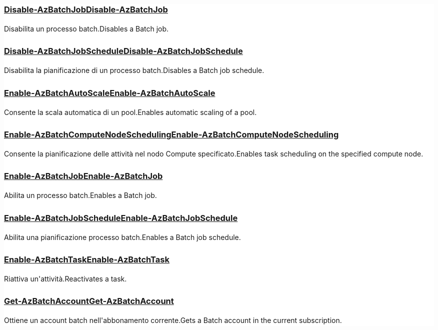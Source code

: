 ### [<span data-ttu-id="b6255-109">Disable-AzBatchJob</span><span class="sxs-lookup"><span data-stu-id="b6255-109">Disable-AzBatchJob</span></span>](Disable-AzBatchJob.md)
<span data-ttu-id="b6255-110">Disabilita un processo batch.</span><span class="sxs-lookup"><span data-stu-id="b6255-110">Disables a Batch job.</span></span>

### [<span data-ttu-id="b6255-111">Disable-AzBatchJobSchedule</span><span class="sxs-lookup"><span data-stu-id="b6255-111">Disable-AzBatchJobSchedule</span></span>](Disable-AzBatchJobSchedule.md)
<span data-ttu-id="b6255-112">Disabilita la pianificazione di un processo batch.</span><span class="sxs-lookup"><span data-stu-id="b6255-112">Disables a Batch job schedule.</span></span>

### [<span data-ttu-id="b6255-113">Enable-AzBatchAutoScale</span><span class="sxs-lookup"><span data-stu-id="b6255-113">Enable-AzBatchAutoScale</span></span>](Enable-AzBatchAutoScale.md)
<span data-ttu-id="b6255-114">Consente la scala automatica di un pool.</span><span class="sxs-lookup"><span data-stu-id="b6255-114">Enables automatic scaling of a pool.</span></span>

### [<span data-ttu-id="b6255-115">Enable-AzBatchComputeNodeScheduling</span><span class="sxs-lookup"><span data-stu-id="b6255-115">Enable-AzBatchComputeNodeScheduling</span></span>](Enable-AzBatchComputeNodeScheduling.md)
<span data-ttu-id="b6255-116">Consente la pianificazione delle attività nel nodo Compute specificato.</span><span class="sxs-lookup"><span data-stu-id="b6255-116">Enables task scheduling on the specified compute node.</span></span>

### [<span data-ttu-id="b6255-117">Enable-AzBatchJob</span><span class="sxs-lookup"><span data-stu-id="b6255-117">Enable-AzBatchJob</span></span>](Enable-AzBatchJob.md)
<span data-ttu-id="b6255-118">Abilita un processo batch.</span><span class="sxs-lookup"><span data-stu-id="b6255-118">Enables a Batch job.</span></span>

### [<span data-ttu-id="b6255-119">Enable-AzBatchJobSchedule</span><span class="sxs-lookup"><span data-stu-id="b6255-119">Enable-AzBatchJobSchedule</span></span>](Enable-AzBatchJobSchedule.md)
<span data-ttu-id="b6255-120">Abilita una pianificazione processo batch.</span><span class="sxs-lookup"><span data-stu-id="b6255-120">Enables a Batch job schedule.</span></span>

### [<span data-ttu-id="b6255-121">Enable-AzBatchTask</span><span class="sxs-lookup"><span data-stu-id="b6255-121">Enable-AzBatchTask</span></span>](Enable-AzBatchTask.md)
<span data-ttu-id="b6255-122">Riattiva un'attività.</span><span class="sxs-lookup"><span data-stu-id="b6255-122">Reactivates a task.</span></span>

### [<span data-ttu-id="b6255-123">Get-AzBatchAccount</span><span class="sxs-lookup"><span data-stu-id="b6255-123">Get-AzBatchAccount</span></span>](Get-AzBatchAccount.md)
<span data-ttu-id="b6255-124">Ottiene un account batch nell'abbonamento corrente.</span><span class="sxs-lookup"><span data-stu-id="b6255-124">Gets a Batch account in the current subscription.</span></span>
